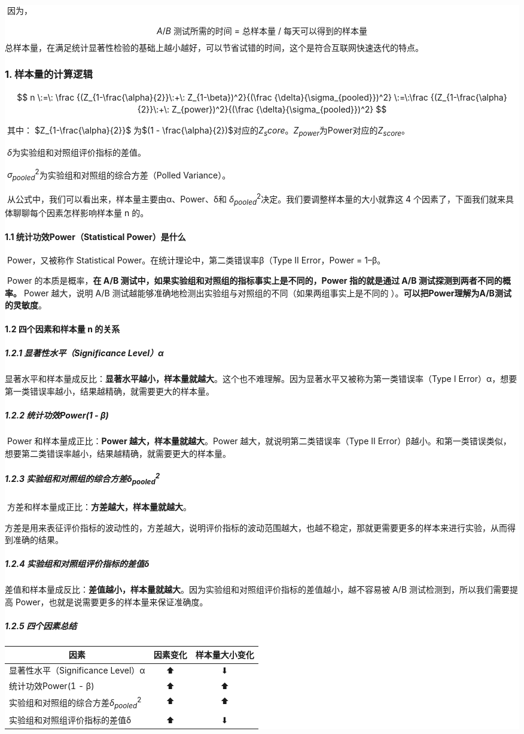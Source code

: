 ​	因为，


$$
A/B \:\text{测试所需的时间}\:=\:\text{总样本量}\:/\:\text{每天可以得到的样本量}
$$
总样本量，在满足统计显著性检验的基础上越小越好，可以节省试错的时间，这个是符合互联网快速迭代的特点。

### 1. 样本量的计算逻辑

$$
n \:=\: \frac {(Z_{1-\frac{\alpha}{2}}\:+\: Z_{1-\beta})^2}{(\frac {\delta}{\sigma_{pooled}})^2}
\:=\:\frac {(Z_{1-\frac{\alpha}{2}}\:+\: Z_{power})^2}{(\frac {\delta}{\sigma_{pooled}})^2}
$$



​	其中： $Z_{1-\frac{\alpha}{2}}$ 为$(1 - \frac{\alpha}{2})$对应的$Z_score$。$Z_{power}$为Power对应的$Z_{score}$。

​	$\delta$为实验组和对照组评价指标的差值。

​	$\sigma_{pooled}^2$为实验组和对照组的综合方差（Polled Variance）。

​	从公式中，我们可以看出来，样本量主要由α、Power、δ和 $\delta_{pooled}^2$决定。我们要调整样本量的大小就靠这 4 个因素了，下面我们就来具体聊聊每个因素怎样影响样本量 n 的。

#### 1.1 统计功效Power（Statistical Power）是什么

​	Power，又被称作 Statistical Power。在统计理论中，第二类错误率β（Type II Error，Power = 1–β。

​	Power 的本质是概率，**在 A/B 测试中，如果实验组和对照组的指标事实上是不同的，Power 指的就是通过 A/B 测试探测到两者不同的概率。** Power 越大，说明 A/B 测试越能够准确地检测出实验组与对照组的不同（如果两组事实上是不同的 ）。**可以把Power理解为A/B测试的灵敏度**。

#### 1.2 四个因素和样本量 n 的关系

##### 1.2.1 显著性水平（Significance Level）α

​	显著水平和样本量成反比：**显著水平越小，样本量就越大**。这个也不难理解。因为显著水平又被称为第一类错误率（Type I Error）α，想要第一类错误率越小，结果越精确，就需要更大的样本量。

##### 1.2.2 统计功效Power(1 - β)

​	Power 和样本量成正比：**Power 越大，样本量就越大**。Power 越大，就说明第二类错误率（Type II Error）β越小。和第一类错误类似，想要第二类错误率越小，结果越精确，就需要更大的样本量。

##### 1.2.3 实验组和对照组的综合方差$\delta_{pooled}^2$

​	方差和样本量成正比：**方差越大，样本量就越大**。

​	方差是用来表征评价指标的波动性的，方差越大，说明评价指标的波动范围越大，也越不稳定，那就更需要更多的样本来进行实验，从而得到准确的结果。

##### 1.2.4 实验组和对照组评价指标的差值δ

​	差值和样本量成反比：**差值越小，样本量就越大**。因为实验组和对照组评价指标的差值越小，越不容易被 A/B 测试检测到，所以我们需要提高 Power，也就是说需要更多的样本量来保证准确度。

##### 1.2.5 四个因素总结

| 因素                                        | 因素变化 | 样本量大小变化 |
| ------------------------------------------- | :------: | :------------: |
| 显著性水平（Significance Level）α           | &#11014; |    &#11015;    |
| 统计功效Power(1 - β)                        | &#11014; |    &#11014;    |
| 实验组和对照组的综合方差$\delta_{pooled}^2$ | &#11014; |    &#11014;    |
| 实验组和对照组评价指标的差值δ               | &#11014; |    &#11015;    |
